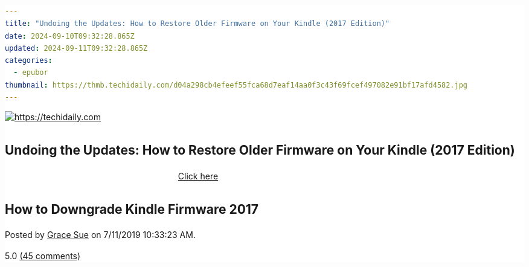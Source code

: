 ```yaml
---
title: "Undoing the Updates: How to Restore Older Firmware on Your Kindle (2017 Edition)"
date: 2024-09-10T09:32:28.865Z
updated: 2024-09-11T09:32:28.865Z
categories:
  - epubor
thumbnail: https://thmb.techidaily.com/d04a298cb4efeef55fca68d7eaf14aa0f3c43f69fcef497082e91bf17afd4582.jpg
---
```







<a href="https://aligracehair.sjv.io/c/5597632/2135374/19272" target="_top" id="2135374">
  <img src="//a.impactradius-go.com/display-ad/19272-2135374" border="0" alt="https://techidaily.com" width="468" height="60"/>
</a>
<img height="0" width="0" src="https://aligracehair.sjv.io/i/5597632/2135374/19272" style="position:absolute;visibility:hidden;" border="0" />





## Undoing the Updates: How to Restore Older Firmware on Your Kindle (2017 Edition)






<span id="1444782">
					<video width="1024" height="576" style="cursor:pointer"
           poster="//a.impactradius-go.com/display-clicktoplayimage/1444782.png"
           onclick="if(!this.playClicked){this.play();this.setAttribute('controls',true);this.playClicked=true;}">
	   <source src="//a.impactradius-go.com/display-ad/14559-1444782">
	   <img src="//a.impactradius-go.com/display-clicktoplayimage/1444782.png" style="border: none; height: 100%; width: 100%; object-fit: contain">
	</video>
	<div style="width:640px;text-align:center"><a href="javascript:window.open(decodeURIComponent('https%3A%2F%2Fpropmoneyinc.pxf.io%2Fc%2F5597632%2F1444782%2F14559'), '_blank');void(0);">Click here</a></div>
</span>
<img height="0" width="0" src="https://imp.pxf.io/i/5597632/1444782/14559" style="position:absolute;visibility:hidden;" border="0" />





## How to Downgrade Kindle Firmware 2017

Posted by [Grace Sue](https://plus.google.com/107909268153223267573) on 7/11/2019 10:33:23 AM.

5.0 [(45 comments)](http://www.epubor.com/#comment-area) 
